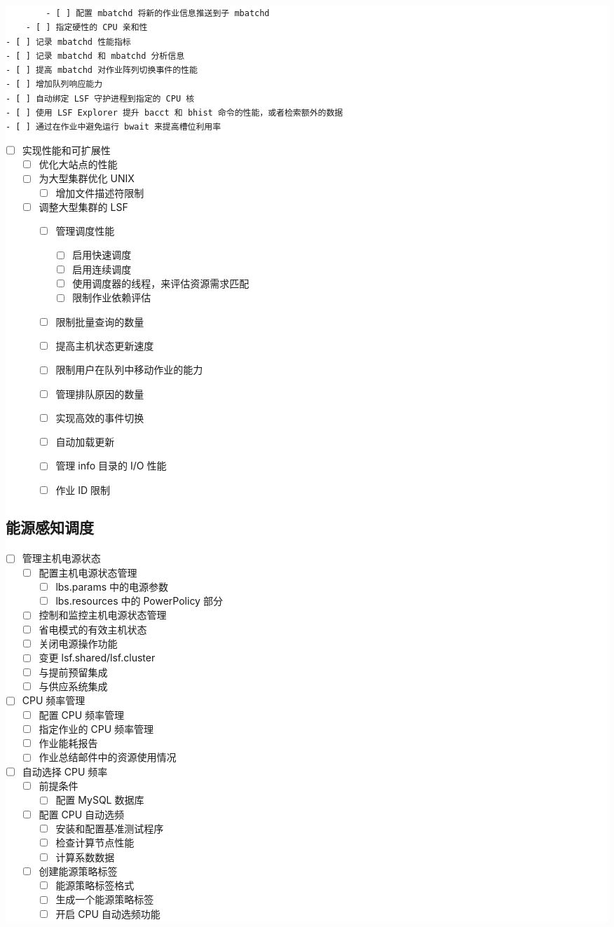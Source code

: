             - [ ] 配置 mbatchd 将新的作业信息推送到子 mbatchd
        - [ ] 指定硬性的 CPU 亲和性
    - [ ] 记录 mbatchd 性能指标
    - [ ] 记录 mbatchd 和 mbatchd 分析信息
    - [ ] 提高 mbatchd 对作业阵列切换事件的性能
    - [ ] 增加队列响应能力
    - [ ] 自动绑定 LSF 守护进程到指定的 CPU 核
    - [ ] 使用 LSF Explorer 提升 bacct 和 bhist 命令的性能，或者检索额外的数据
    - [ ] 通过在作业中避免运行 bwait 来提高槽位利用率
- [ ] 实现性能和可扩展性
    - [ ] 优化大站点的性能
    - [ ] 为大型集群优化 UNIX
        - [ ] 增加文件描述符限制
    - [ ] 调整大型集群的 LSF
        - [ ] 管理调度性能
            - [ ] 启用快速调度
            - [ ] 启用连续调度
            - [ ] 使用调度器的线程，来评估资源需求匹配
            - [ ] 限制作业依赖评估
        - [ ] 限制批量查询的数量
        - [ ] 提高主机状态更新速度
        - [ ] 限制用户在队列中移动作业的能力
        - [ ] 管理排队原因的数量
        - [ ] 实现高效的事件切换
        - [ ] 自动加载更新
        - [ ] 管理 info 目录的 I/O 性能
        - [ ] 作业 ID 限制


## 能源感知调度
- [ ] 管理主机电源状态
    - [ ] 配置主机电源状态管理
        - [ ] lbs.params 中的电源参数
        - [ ] lbs.resources 中的 PowerPolicy 部分
    - [ ] 控制和监控主机电源状态管理
    - [ ] 省电模式的有效主机状态
    - [ ] 关闭电源操作功能
    - [ ] 变更 lsf.shared/lsf.cluster
    - [ ] 与提前预留集成
    - [ ] 与供应系统集成
- [ ] CPU 频率管理
    - [ ] 配置 CPU 频率管理
    - [ ] 指定作业的 CPU 频率管理
    - [ ] 作业能耗报告
    - [ ] 作业总结邮件中的资源使用情况
- [ ] 自动选择 CPU 频率
    - [ ] 前提条件
        - [ ] 配置 MySQL 数据库
    - [ ] 配置 CPU 自动选频
        - [ ] 安装和配置基准测试程序
        - [ ] 检查计算节点性能
        - [ ] 计算系数数据
    - [ ] 创建能源策略标签
        - [ ] 能源策略标签格式
        - [ ] 生成一个能源策略标签
        - [ ] 开启 CPU 自动选频功能
